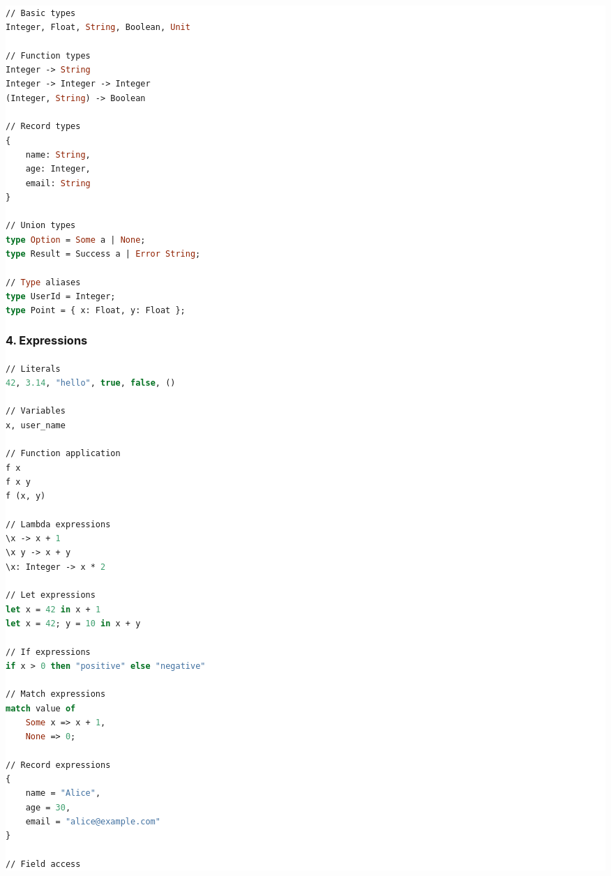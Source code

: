 ```ocaml
// Basic types
Integer, Float, String, Boolean, Unit

// Function types
Integer -> String
Integer -> Integer -> Integer
(Integer, String) -> Boolean

// Record types
{
    name: String,
    age: Integer,
    email: String
}

// Union types
type Option = Some a | None;
type Result = Success a | Error String;

// Type aliases
type UserId = Integer;
type Point = { x: Float, y: Float };
```

### 4. Expressions

```ocaml
// Literals
42, 3.14, "hello", true, false, ()

// Variables
x, user_name

// Function application
f x
f x y
f (x, y)

// Lambda expressions
\x -> x + 1
\x y -> x + y
\x: Integer -> x * 2

// Let expressions
let x = 42 in x + 1
let x = 42; y = 10 in x + y

// If expressions
if x > 0 then "positive" else "negative"

// Match expressions
match value of
    Some x => x + 1,
    None => 0;

// Record expressions
{
    name = "Alice",
    age = 30,
    email = "alice@example.com"
}

// Field access
```